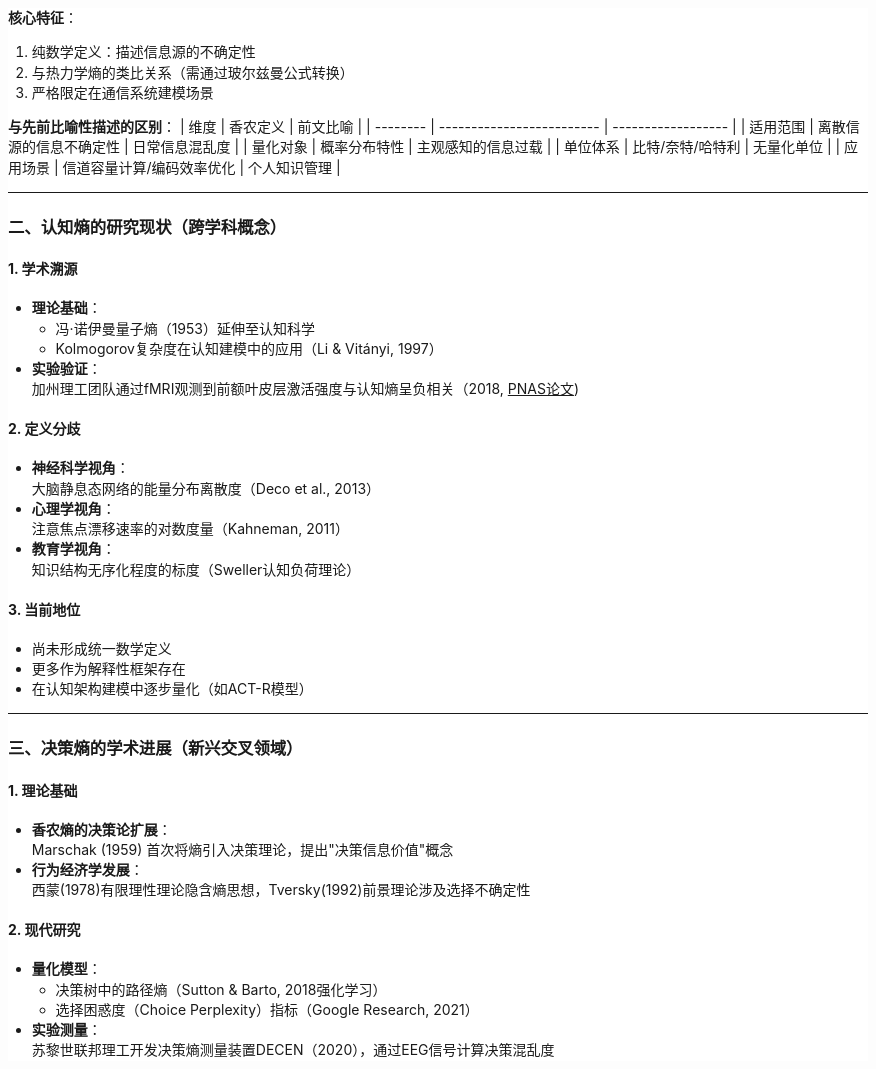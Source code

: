 **核心特征**：
1. 纯数学定义：描述信息源的不确定性
2. 与热力学熵的类比关系（需通过玻尔兹曼公式转换）
3. 严格限定在通信系统建模场景

**与先前比喻性描述的区别**：
| 维度     | 香农定义                  | 前文比喻           |
| -------- | ------------------------- | ------------------ |
| 适用范围 | 离散信源的信息不确定性    | 日常信息混乱度     |
| 量化对象 | 概率分布特性              | 主观感知的信息过载 |
| 单位体系 | 比特/奈特/哈特利          | 无量化单位         |
| 应用场景 | 信道容量计算/编码效率优化 | 个人知识管理       |

---

### 二、认知熵的研究现状（跨学科概念）
#### 1. 学术溯源
- **理论基础**：  
  - 冯·诺伊曼量子熵（1953）延伸至认知科学  
  - Kolmogorov复杂度在认知建模中的应用（Li & Vitányi, 1997）
- **实验验证**：  
  加州理工团队通过fMRI观测到前额叶皮层激活强度与认知熵呈负相关（2018, [PNAS论文](https://www.pnas.org/doi/10.1073/pnas.1717846115))

#### 2. 定义分歧
- **神经科学视角**：  
  大脑静息态网络的能量分布离散度（Deco et al., 2013）
- **心理学视角**：  
  注意焦点漂移速率的对数度量（Kahneman, 2011）
- **教育学视角**：  
  知识结构无序化程度的标度（Sweller认知负荷理论）

#### 3. 当前地位
- 尚未形成统一数学定义
- 更多作为解释性框架存在
- 在认知架构建模中逐步量化（如ACT-R模型）

---

### 三、决策熵的学术进展（新兴交叉领域）
#### 1. 理论基础
- **香农熵的决策论扩展**：  
  Marschak (1959) 首次将熵引入决策理论，提出"决策信息价值"概念
- **行为经济学发展**：  
  西蒙(1978)有限理性理论隐含熵思想，Tversky(1992)前景理论涉及选择不确定性

#### 2. 现代研究
- **量化模型**：  
  - 决策树中的路径熵（Sutton & Barto, 2018强化学习）  
  - 选择困惑度（Choice Perplexity）指标（Google Research, 2021）
- **实验测量**：  
  苏黎世联邦理工开发决策熵测量装置DECEN（2020），通过EEG信号计算决策混乱度
